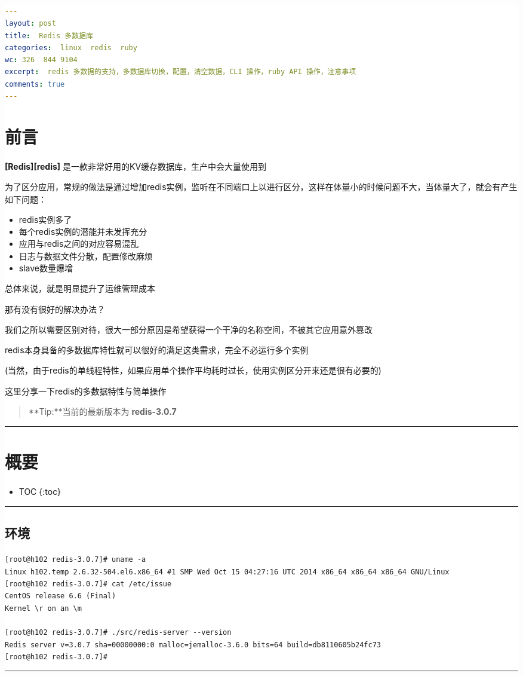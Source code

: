 ```yaml
---
layout: post
title:  Redis 多数据库
categories:  linux  redis  ruby
wc: 326  844 9104 
excerpt:  redis 多数据的支持，多数据库切换，配置，清空数据，CLI 操作，ruby API 操作，注意事项 
comments: true
---
```




# 前言

**[Redis][redis]** 是一款非常好用的KV缓存数据库，生产中会大量使用到

为了区分应用，常规的做法是通过增加redis实例，监听在不同端口上以进行区分，这样在体量小的时候问题不大，当体量大了，就会有产生如下问题：

* redis实例多了
* 每个redis实例的潜能并未发挥充分
* 应用与redis之间的对应容易混乱
* 日志与数据文件分散，配置修改麻烦
* slave数量爆增

总体来说，就是明显提升了运维管理成本

那有没有很好的解决办法？

我们之所以需要区别对待，很大一部分原因是希望获得一个干净的名称空间，不被其它应用意外篡改

redis本身具备的多数据库特性就可以很好的满足这类需求，完全不必运行多个实例

(当然，由于redis的单线程特性，如果应用单个操作平均耗时过长，使用实例区分开来还是很有必要的)

这里分享一下redis的多数据特性与简单操作


> **Tip:**当前的最新版本为 **redis-3.0.7**

---


# 概要

* TOC
{:toc}


---

## 环境


~~~
[root@h102 redis-3.0.7]# uname -a 
Linux h102.temp 2.6.32-504.el6.x86_64 #1 SMP Wed Oct 15 04:27:16 UTC 2014 x86_64 x86_64 x86_64 GNU/Linux
[root@h102 redis-3.0.7]# cat /etc/issue
CentOS release 6.6 (Final)
Kernel \r on an \m

[root@h102 redis-3.0.7]# ./src/redis-server --version
Redis server v=3.0.7 sha=00000000:0 malloc=jemalloc-3.6.0 bits=64 build=db8110605b24fc73
[root@h102 redis-3.0.7]#
~~~

---